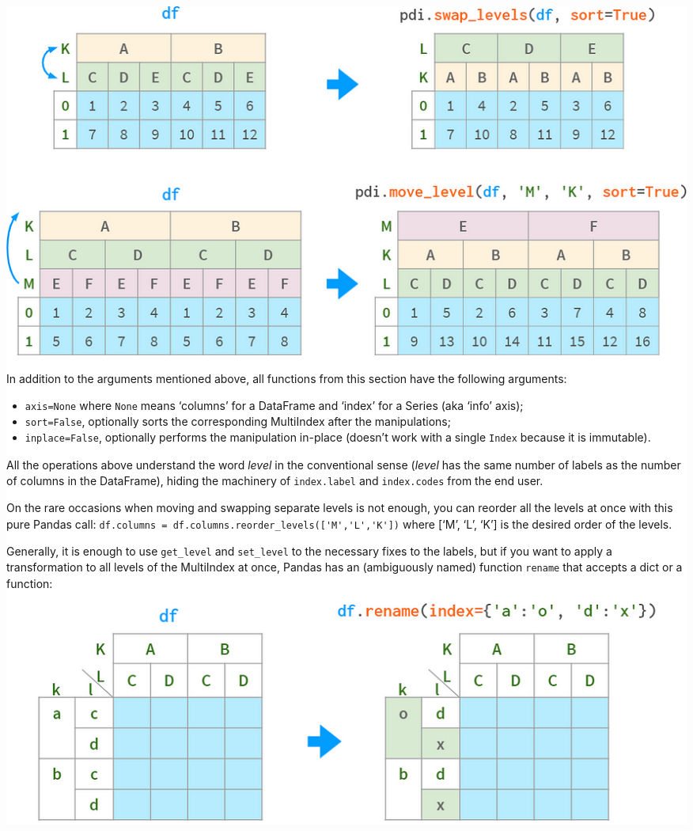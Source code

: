 ![img](pandas.assets/1p7Wp-p0t57yXO0TGZeD19g.png)

In addition to the arguments mentioned above, all functions from this section have the following arguments:

- `axis=None` where `None` means ‘columns’ for a DataFrame and ‘index’ for a Series (aka ‘info’ axis);
- `sort=False`, optionally sorts the corresponding MultiIndex after the manipulations;
- `inplace=False`, optionally performs the manipulation in-place (doesn’t work with a single `Index` because it is immutable).

All the operations above understand the word *level* in the conventional sense (*level* has the same number of labels as the number of columns in the DataFrame), hiding the machinery of `index.label` and `index.codes` from the end user.

On the rare occasions when moving and swapping separate levels is not enough, you can reorder all the levels at once with this pure Pandas call:
`df.columns = df.columns.reorder_levels(['M','L','K'])`
where [‘M’, ‘L’, ‘K’] is the desired order of the levels.

Generally, it is enough to use `get_level` and `set_level` to the necessary fixes to the labels, but if you want to apply a transformation to all levels of the MultiIndex at once, Pandas has an (ambiguously named) function `rename` that accepts a dict or a function:

![img](pandas.assets/1TKYdBkjI82RbWUADZL6N4A.png)
